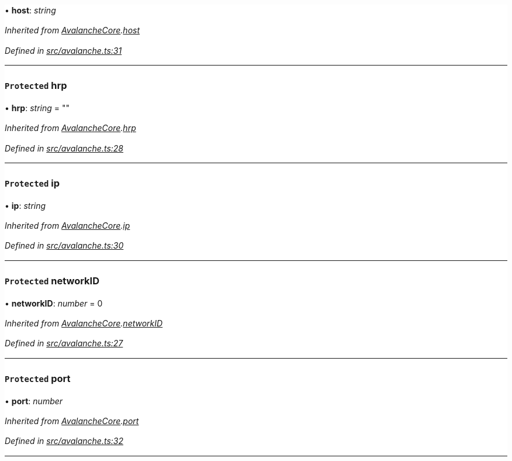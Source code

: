 • **host**: *string*

*Inherited from [AvalancheCore](avalanchecore.avalanchecore-1.md).[host](avalanchecore.avalanchecore-1.md#protected-host)*

*Defined in [src/avalanche.ts:31](https://github.com/ava-labs/avalanchejs/blob/ca67b81/src/avalanche.ts#L31)*

___

### `Protected` hrp

• **hrp**: *string* = ""

*Inherited from [AvalancheCore](avalanchecore.avalanchecore-1.md).[hrp](avalanchecore.avalanchecore-1.md#protected-hrp)*

*Defined in [src/avalanche.ts:28](https://github.com/ava-labs/avalanchejs/blob/ca67b81/src/avalanche.ts#L28)*

___

### `Protected` ip

• **ip**: *string*

*Inherited from [AvalancheCore](avalanchecore.avalanchecore-1.md).[ip](avalanchecore.avalanchecore-1.md#protected-ip)*

*Defined in [src/avalanche.ts:30](https://github.com/ava-labs/avalanchejs/blob/ca67b81/src/avalanche.ts#L30)*

___

### `Protected` networkID

• **networkID**: *number* = 0

*Inherited from [AvalancheCore](avalanchecore.avalanchecore-1.md).[networkID](avalanchecore.avalanchecore-1.md#protected-networkid)*

*Defined in [src/avalanche.ts:27](https://github.com/ava-labs/avalanchejs/blob/ca67b81/src/avalanche.ts#L27)*

___

### `Protected` port

• **port**: *number*

*Inherited from [AvalancheCore](avalanchecore.avalanchecore-1.md).[port](avalanchecore.avalanchecore-1.md#protected-port)*

*Defined in [src/avalanche.ts:32](https://github.com/ava-labs/avalanchejs/blob/ca67b81/src/avalanche.ts#L32)*

___
